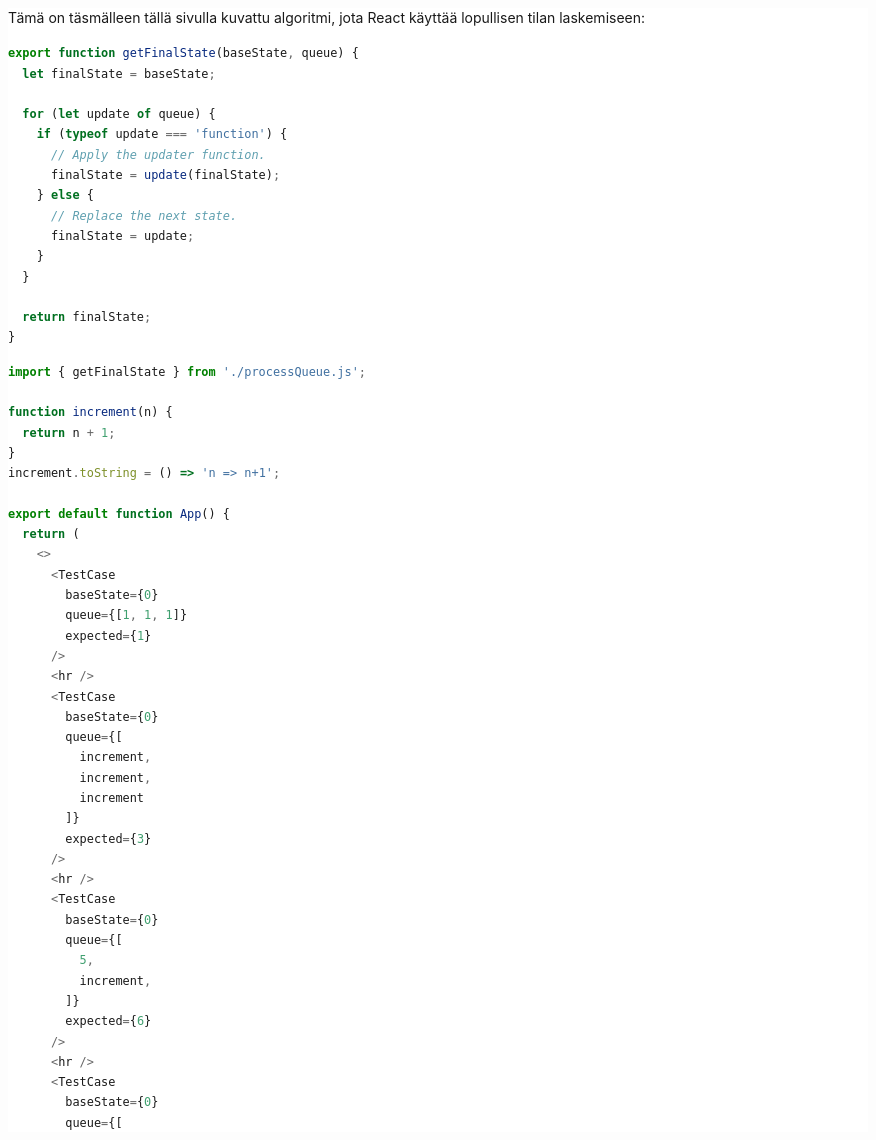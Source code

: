 </Sandpack>

<Solution>

Tämä on täsmälleen tällä sivulla kuvattu algoritmi, jota React käyttää lopullisen tilan laskemiseen:

<Sandpack>

```js src/processQueue.js active
export function getFinalState(baseState, queue) {
  let finalState = baseState;

  for (let update of queue) {
    if (typeof update === 'function') {
      // Apply the updater function.
      finalState = update(finalState);
    } else {
      // Replace the next state.
      finalState = update;
    }
  }

  return finalState;
}
```

```js src/App.js
import { getFinalState } from './processQueue.js';

function increment(n) {
  return n + 1;
}
increment.toString = () => 'n => n+1';

export default function App() {
  return (
    <>
      <TestCase
        baseState={0}
        queue={[1, 1, 1]}
        expected={1}
      />
      <hr />
      <TestCase
        baseState={0}
        queue={[
          increment,
          increment,
          increment
        ]}
        expected={3}
      />
      <hr />
      <TestCase
        baseState={0}
        queue={[
          5,
          increment,
        ]}
        expected={6}
      />
      <hr />
      <TestCase
        baseState={0}
        queue={[
```